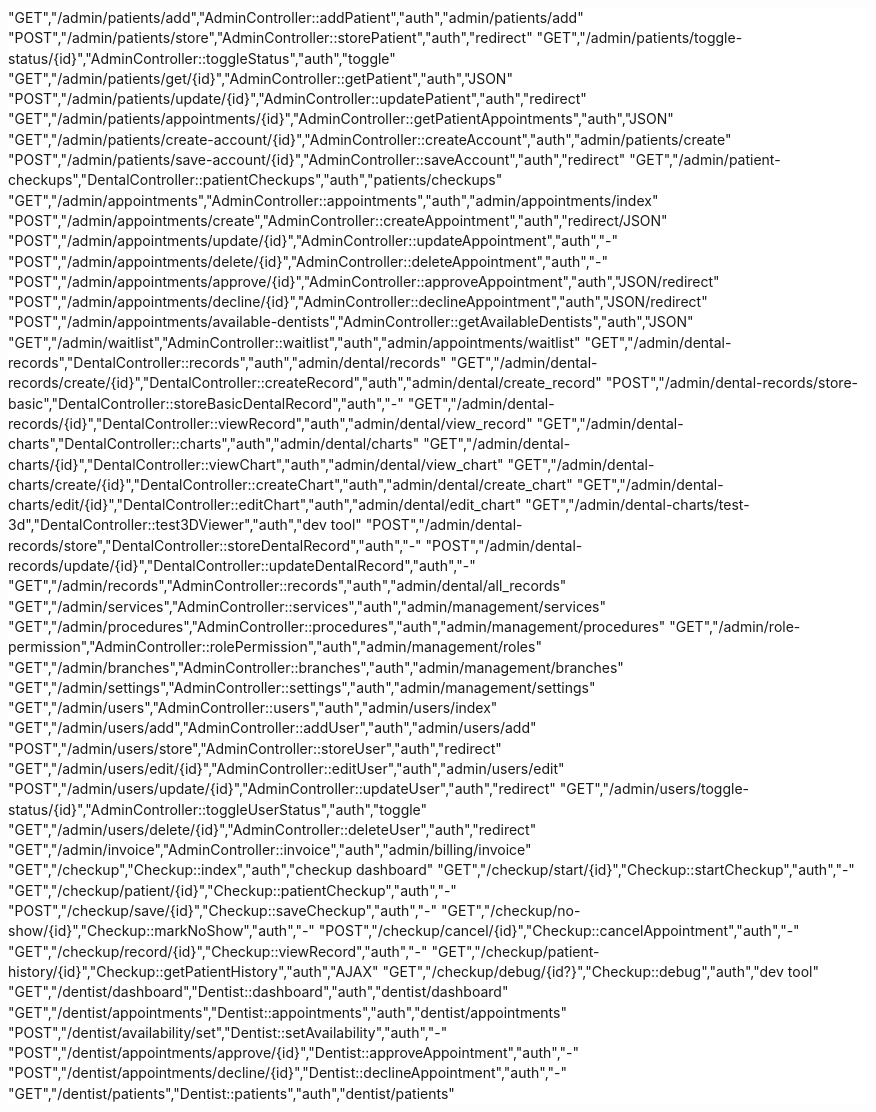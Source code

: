 "GET","/admin/patients/add","AdminController::addPatient","auth","admin/patients/add"
"POST","/admin/patients/store","AdminController::storePatient","auth","redirect"
"GET","/admin/patients/toggle-status/{id}","AdminController::toggleStatus","auth","toggle"
"GET","/admin/patients/get/{id}","AdminController::getPatient","auth","JSON"
"POST","/admin/patients/update/{id}","AdminController::updatePatient","auth","redirect"
"GET","/admin/patients/appointments/{id}","AdminController::getPatientAppointments","auth","JSON"
"GET","/admin/patients/create-account/{id}","AdminController::createAccount","auth","admin/patients/create"
"POST","/admin/patients/save-account/{id}","AdminController::saveAccount","auth","redirect"
"GET","/admin/patient-checkups","DentalController::patientCheckups","auth","patients/checkups"
"GET","/admin/appointments","AdminController::appointments","auth","admin/appointments/index"
"POST","/admin/appointments/create","AdminController::createAppointment","auth","redirect/JSON"
"POST","/admin/appointments/update/{id}","AdminController::updateAppointment","auth","-"
"POST","/admin/appointments/delete/{id}","AdminController::deleteAppointment","auth","-"
"POST","/admin/appointments/approve/{id}","AdminController::approveAppointment","auth","JSON/redirect"
"POST","/admin/appointments/decline/{id}","AdminController::declineAppointment","auth","JSON/redirect"
"POST","/admin/appointments/available-dentists","AdminController::getAvailableDentists","auth","JSON"
"GET","/admin/waitlist","AdminController::waitlist","auth","admin/appointments/waitlist"
"GET","/admin/dental-records","DentalController::records","auth","admin/dental/records"
"GET","/admin/dental-records/create/{id}","DentalController::createRecord","auth","admin/dental/create_record"
"POST","/admin/dental-records/store-basic","DentalController::storeBasicDentalRecord","auth","-"
"GET","/admin/dental-records/{id}","DentalController::viewRecord","auth","admin/dental/view_record"
"GET","/admin/dental-charts","DentalController::charts","auth","admin/dental/charts"
"GET","/admin/dental-charts/{id}","DentalController::viewChart","auth","admin/dental/view_chart"
"GET","/admin/dental-charts/create/{id}","DentalController::createChart","auth","admin/dental/create_chart"
"GET","/admin/dental-charts/edit/{id}","DentalController::editChart","auth","admin/dental/edit_chart"
"GET","/admin/dental-charts/test-3d","DentalController::test3DViewer","auth","dev tool"
"POST","/admin/dental-records/store","DentalController::storeDentalRecord","auth","-"
"POST","/admin/dental-records/update/{id}","DentalController::updateDentalRecord","auth","-"
"GET","/admin/records","AdminController::records","auth","admin/dental/all_records"
"GET","/admin/services","AdminController::services","auth","admin/management/services"
"GET","/admin/procedures","AdminController::procedures","auth","admin/management/procedures"
"GET","/admin/role-permission","AdminController::rolePermission","auth","admin/management/roles"
"GET","/admin/branches","AdminController::branches","auth","admin/management/branches"
"GET","/admin/settings","AdminController::settings","auth","admin/management/settings"
"GET","/admin/users","AdminController::users","auth","admin/users/index"
"GET","/admin/users/add","AdminController::addUser","auth","admin/users/add"
"POST","/admin/users/store","AdminController::storeUser","auth","redirect"
"GET","/admin/users/edit/{id}","AdminController::editUser","auth","admin/users/edit"
"POST","/admin/users/update/{id}","AdminController::updateUser","auth","redirect"
"GET","/admin/users/toggle-status/{id}","AdminController::toggleUserStatus","auth","toggle"
"GET","/admin/users/delete/{id}","AdminController::deleteUser","auth","redirect"
"GET","/admin/invoice","AdminController::invoice","auth","admin/billing/invoice"
"GET","/checkup","Checkup::index","auth","checkup dashboard"
"GET","/checkup/start/{id}","Checkup::startCheckup","auth","-"
"GET","/checkup/patient/{id}","Checkup::patientCheckup","auth","-"
"POST","/checkup/save/{id}","Checkup::saveCheckup","auth","-"
"GET","/checkup/no-show/{id}","Checkup::markNoShow","auth","-"
"POST","/checkup/cancel/{id}","Checkup::cancelAppointment","auth","-"
"GET","/checkup/record/{id}","Checkup::viewRecord","auth","-"
"GET","/checkup/patient-history/{id}","Checkup::getPatientHistory","auth","AJAX"
"GET","/checkup/debug/{id?}","Checkup::debug","auth","dev tool"
"GET","/dentist/dashboard","Dentist::dashboard","auth","dentist/dashboard"
"GET","/dentist/appointments","Dentist::appointments","auth","dentist/appointments"
"POST","/dentist/availability/set","Dentist::setAvailability","auth","-"
"POST","/dentist/appointments/approve/{id}","Dentist::approveAppointment","auth","-"
"POST","/dentist/appointments/decline/{id}","Dentist::declineAppointment","auth","-"
"GET","/dentist/patients","Dentist::patients","auth","dentist/patients"